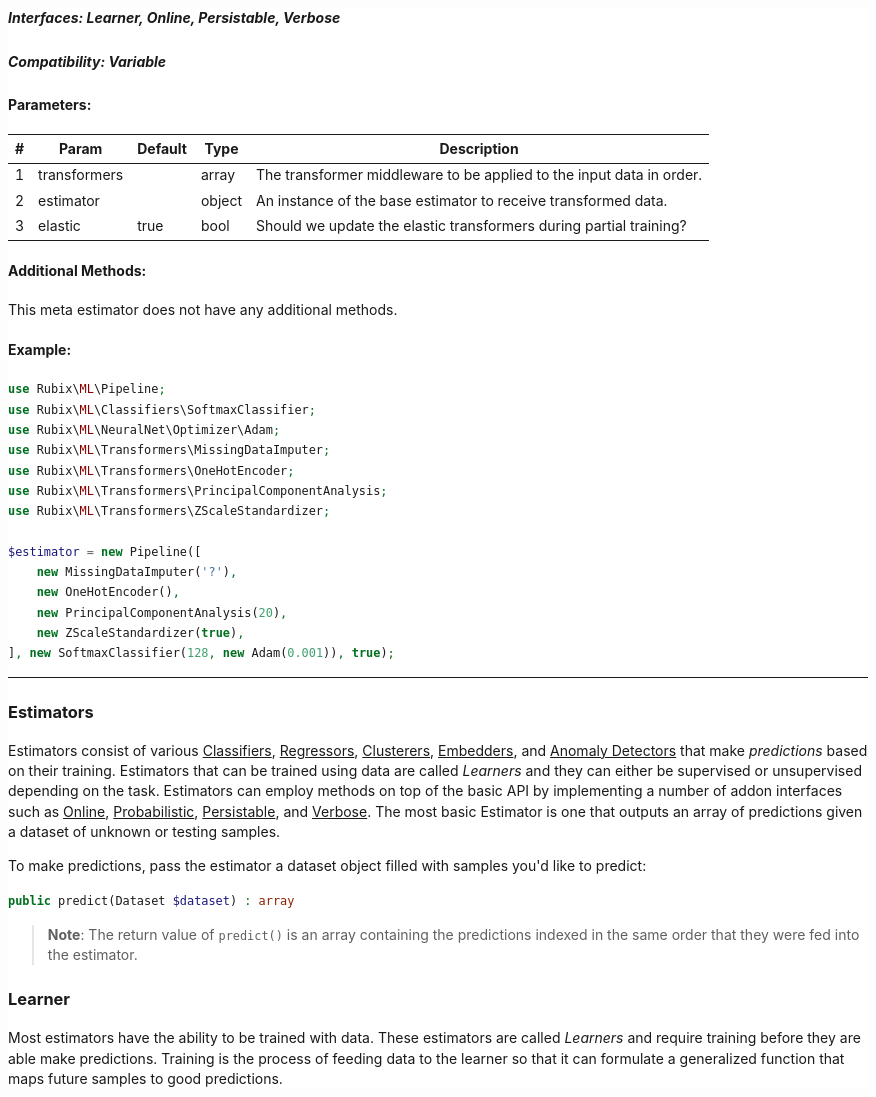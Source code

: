 ##### Interfaces: Learner, Online, Persistable, Verbose
##### Compatibility: Variable

#### Parameters:
| # | Param | Default | Type | Description |
|--|--|--|--|--|
| 1 | transformers |  | array | The transformer middleware to be applied to the input data in order. |
| 2 | estimator |  | object | An instance of the base estimator to receive transformed data. |
| 3 | elastic | true | bool | Should we update the elastic transformers during partial training? |

#### Additional Methods:
This meta estimator does not have any additional methods.

#### Example:
```php
use Rubix\ML\Pipeline;
use Rubix\ML\Classifiers\SoftmaxClassifier;
use Rubix\ML\NeuralNet\Optimizer\Adam;
use Rubix\ML\Transformers\MissingDataImputer;
use Rubix\ML\Transformers\OneHotEncoder;
use Rubix\ML\Transformers\PrincipalComponentAnalysis;
use Rubix\ML\Transformers\ZScaleStandardizer;

$estimator = new Pipeline([
    new MissingDataImputer('?'),
    new OneHotEncoder(),
    new PrincipalComponentAnalysis(20),
    new ZScaleStandardizer(true),
], new SoftmaxClassifier(128, new Adam(0.001)), true);
```

---
### Estimators
Estimators consist of various [Classifiers](#classifiers), [Regressors](#regressors), [Clusterers](#clusterers), [Embedders](#embedders), and [Anomaly Detectors](#anomaly-detectors) that make *predictions* based on their training. Estimators that can be trained using data are called *Learners* and they can either be supervised or unsupervised depending on the task. Estimators can employ methods on top of the basic API by implementing a number of addon interfaces such as [Online](#online), [Probabilistic](#probabilistic), [Persistable](#persistable), and [Verbose](#verbose). The most basic Estimator is one that outputs an array of predictions given a dataset of unknown or testing samples.

To make predictions, pass the estimator a dataset object filled with samples you'd like to predict:
```php
public predict(Dataset $dataset) : array
```

> **Note**: The return value of `predict()` is an array containing the predictions indexed in the same order that they were fed into the estimator.

### Learner
Most estimators have the ability to be trained with data. These estimators are called *Learners* and require training before they are able make predictions. Training is the process of feeding data to the learner so that it can formulate a generalized function that maps future samples to good predictions.
